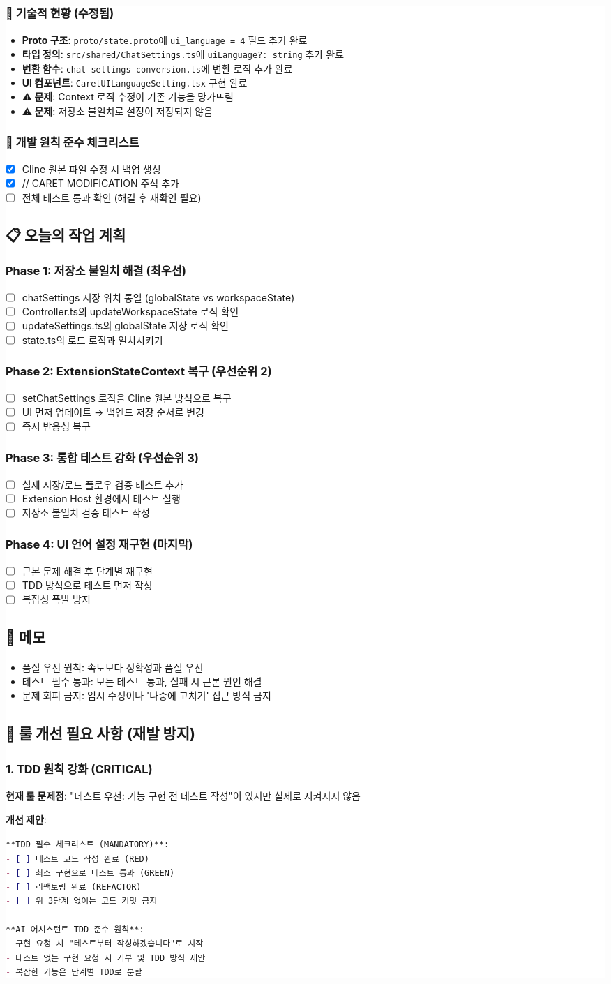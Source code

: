 ### 📝 **기술적 현황 (수정됨)**
- **Proto 구조**: `proto/state.proto`에 `ui_language = 4` 필드 추가 완료
- **타입 정의**: `src/shared/ChatSettings.ts`에 `uiLanguage?: string` 추가 완료  
- **변환 함수**: `chat-settings-conversion.ts`에 변환 로직 추가 완료
- **UI 컴포넌트**: `CaretUILanguageSetting.tsx` 구현 완료
- **⚠️ 문제**: Context 로직 수정이 기존 기능을 망가뜨림
- **⚠️ 문제**: 저장소 불일치로 설정이 저장되지 않음

### 🔧 개발 원칙 준수 체크리스트
- [x] Cline 원본 파일 수정 시 백업 생성
- [x] // CARET MODIFICATION 주석 추가
- [ ] 전체 테스트 통과 확인 (해결 후 재확인 필요)

## 📋 오늘의 작업 계획

### Phase 1: 저장소 불일치 해결 (최우선)
- [ ] chatSettings 저장 위치 통일 (globalState vs workspaceState)
- [ ] Controller.ts의 updateWorkspaceState 로직 확인
- [ ] updateSettings.ts의 globalState 저장 로직 확인  
- [ ] state.ts의 로드 로직과 일치시키기

### Phase 2: ExtensionStateContext 복구 (우선순위 2)
- [ ] setChatSettings 로직을 Cline 원본 방식으로 복구
- [ ] UI 먼저 업데이트 → 백엔드 저장 순서로 변경
- [ ] 즉시 반응성 복구

### Phase 3: 통합 테스트 강화 (우선순위 3)  
- [ ] 실제 저장/로드 플로우 검증 테스트 추가
- [ ] Extension Host 환경에서 테스트 실행
- [ ] 저장소 불일치 검증 테스트 작성

### Phase 4: UI 언어 설정 재구현 (마지막)
- [ ] 근본 문제 해결 후 단계별 재구현
- [ ] TDD 방식으로 테스트 먼저 작성
- [ ] 복잡성 폭발 방지

## 📝 메모
- 품질 우선 원칙: 속도보다 정확성과 품질 우선
- 테스트 필수 통과: 모든 테스트 통과, 실패 시 근본 원인 해결
- 문제 회피 금지: 임시 수정이나 '나중에 고치기' 접근 방식 금지

## 🚨 **룰 개선 필요 사항 (재발 방지)**

### **1. TDD 원칙 강화 (CRITICAL)**
**현재 룰 문제점**: "테스트 우선: 기능 구현 전 테스트 작성"이 있지만 실제로 지켜지지 않음

**개선 제안**:
```markdown
**TDD 필수 체크리스트 (MANDATORY)**:
- [ ] 테스트 코드 작성 완료 (RED)
- [ ] 최소 구현으로 테스트 통과 (GREEN)  
- [ ] 리팩토링 완료 (REFACTOR)
- [ ] 위 3단계 없이는 코드 커밋 금지

**AI 어시스턴트 TDD 준수 원칙**:
- 구현 요청 시 "테스트부터 작성하겠습니다"로 시작
- 테스트 없는 구현 요청 시 거부 및 TDD 방식 제안
- 복잡한 기능은 단계별 TDD로 분할
```
